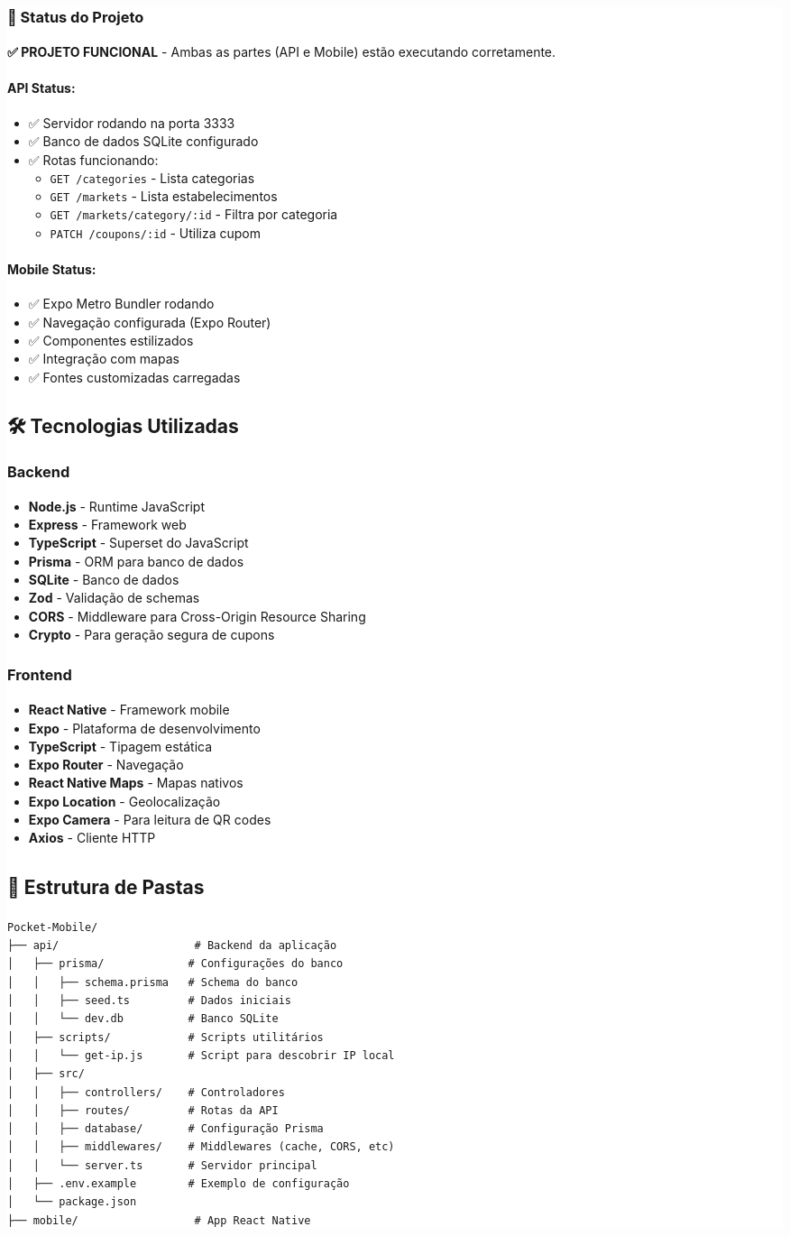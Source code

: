 ### 🔄 Status do Projeto

**✅ PROJETO FUNCIONAL** - Ambas as partes (API e Mobile) estão executando corretamente.

#### API Status:
- ✅ Servidor rodando na porta 3333
- ✅ Banco de dados SQLite configurado
- ✅ Rotas funcionando:
  - `GET /categories` - Lista categorias
  - `GET /markets` - Lista estabelecimentos
  - `GET /markets/category/:id` - Filtra por categoria
  - `PATCH /coupons/:id` - Utiliza cupom

#### Mobile Status:
- ✅ Expo Metro Bundler rodando
- ✅ Navegação configurada (Expo Router)
- ✅ Componentes estilizados
- ✅ Integração com mapas
- ✅ Fontes customizadas carregadas

## 🛠️ Tecnologias Utilizadas

### Backend
- **Node.js** - Runtime JavaScript
- **Express** - Framework web
- **TypeScript** - Superset do JavaScript
- **Prisma** - ORM para banco de dados
- **SQLite** - Banco de dados
- **Zod** - Validação de schemas
- **CORS** - Middleware para Cross-Origin Resource Sharing
- **Crypto** - Para geração segura de cupons

### Frontend
- **React Native** - Framework mobile
- **Expo** - Plataforma de desenvolvimento
- **TypeScript** - Tipagem estática
- **Expo Router** - Navegação
- **React Native Maps** - Mapas nativos
- **Expo Location** - Geolocalização
- **Expo Camera** - Para leitura de QR codes
- **Axios** - Cliente HTTP

## 📁 Estrutura de Pastas

```
Pocket-Mobile/
├── api/                     # Backend da aplicação
│   ├── prisma/             # Configurações do banco
│   │   ├── schema.prisma   # Schema do banco
│   │   ├── seed.ts         # Dados iniciais
│   │   └── dev.db          # Banco SQLite
│   ├── scripts/            # Scripts utilitários
│   │   └── get-ip.js       # Script para descobrir IP local
│   ├── src/
│   │   ├── controllers/    # Controladores
│   │   ├── routes/         # Rotas da API
│   │   ├── database/       # Configuração Prisma
│   │   ├── middlewares/    # Middlewares (cache, CORS, etc)
│   │   └── server.ts       # Servidor principal
│   ├── .env.example        # Exemplo de configuração
│   └── package.json
├── mobile/                  # App React Native
```